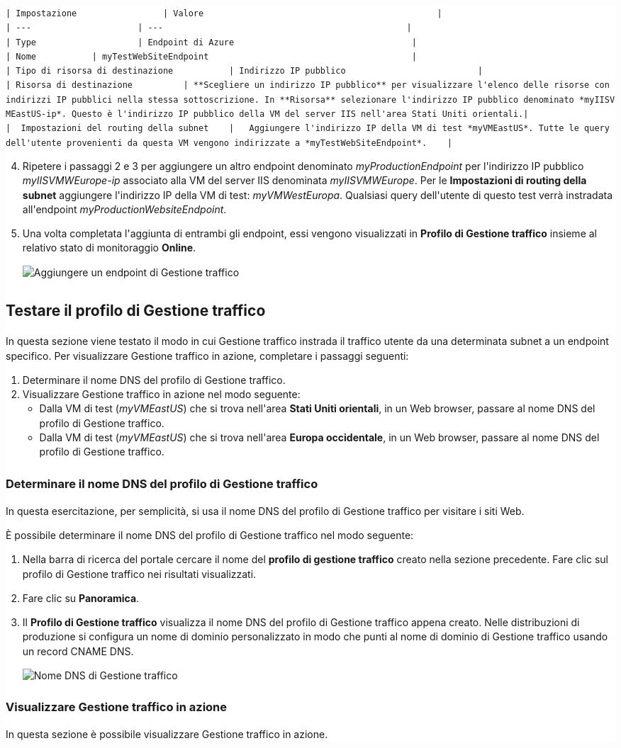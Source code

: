     | Impostazione                 | Valore                                              |
    | ---                     | ---                                                |
    | Type                    | Endpoint di Azure                                   |
    | Nome           | myTestWebSiteEndpoint                                        |
    | Tipo di risorsa di destinazione           | Indirizzo IP pubblico                          |
    | Risorsa di destinazione          | **Scegliere un indirizzo IP pubblico** per visualizzare l'elenco delle risorse con indirizzi IP pubblici nella stessa sottoscrizione. In **Risorsa** selezionare l'indirizzo IP pubblico denominato *myIISVMEastUS-ip*. Questo è l'indirizzo IP pubblico della VM del server IIS nell'area Stati Uniti orientali.|
    |  Impostazioni del routing della subnet    |   Aggiungere l'indirizzo IP della VM di test *myVMEastUS*. Tutte le query dell'utente provenienti da questa VM vengono indirizzate a *myTestWebSiteEndpoint*.    |

4. Ripetere i passaggi 2 e 3 per aggiungere un altro endpoint denominato *myProductionEndpoint* per l'indirizzo IP pubblico *myIISVMWEurope-ip* associato alla VM del server IIS denominata *myIISVMWEurope*. Per le **Impostazioni di routing della subnet** aggiungere l'indirizzo IP della VM di test: *myVMWestEuropa*. Qualsiasi query dell'utente di questo test verrà instradata all'endpoint *myProductionWebsiteEndpoint*.
5. Una volta completata l'aggiunta di entrambi gli endpoint, essi vengono visualizzati in **Profilo di Gestione traffico** insieme al relativo stato di monitoraggio **Online**.

    ![Aggiungere un endpoint di Gestione traffico](./media/traffic-manager-subnet-routing-method/customize-endpoint-with-subnet-routing-eastus.png)

## <a name="test-traffic-manager-profile"></a>Testare il profilo di Gestione traffico
In questa sezione viene testato il modo in cui Gestione traffico instrada il traffico utente da una determinata subnet a un endpoint specifico. Per visualizzare Gestione traffico in azione, completare i passaggi seguenti:
1. Determinare il nome DNS del profilo di Gestione traffico.
2. Visualizzare Gestione traffico in azione nel modo seguente:
    - Dalla VM di test (*myVMEastUS*) che si trova nell'area **Stati Uniti orientali**, in un Web browser, passare al nome DNS del profilo di Gestione traffico.
    - Dalla VM di test (*myVMEastUS*) che si trova nell'area **Europa occidentale**, in un Web browser, passare al nome DNS del profilo di Gestione traffico.

### <a name="determine-dns-name-of-traffic-manager-profile"></a>Determinare il nome DNS del profilo di Gestione traffico
In questa esercitazione, per semplicità, si usa il nome DNS del profilo di Gestione traffico per visitare i siti Web.

È possibile determinare il nome DNS del profilo di Gestione traffico nel modo seguente:

1. Nella barra di ricerca del portale cercare il nome del **profilo di gestione traffico** creato nella sezione precedente. Fare clic sul profilo di Gestione traffico nei risultati visualizzati.
1. Fare clic su **Panoramica**.
2. Il **Profilo di Gestione traffico** visualizza il nome DNS del profilo di Gestione traffico appena creato. Nelle distribuzioni di produzione si configura un nome di dominio personalizzato in modo che punti al nome di dominio di Gestione traffico usando un record CNAME DNS.

   ![Nome DNS di Gestione traffico](./media/traffic-manager-subnet-routing-method/traffic-manager-dns-name.png)

### <a name="view-traffic-manager-in-action"></a>Visualizzare Gestione traffico in azione
In questa sezione è possibile visualizzare Gestione traffico in azione.

